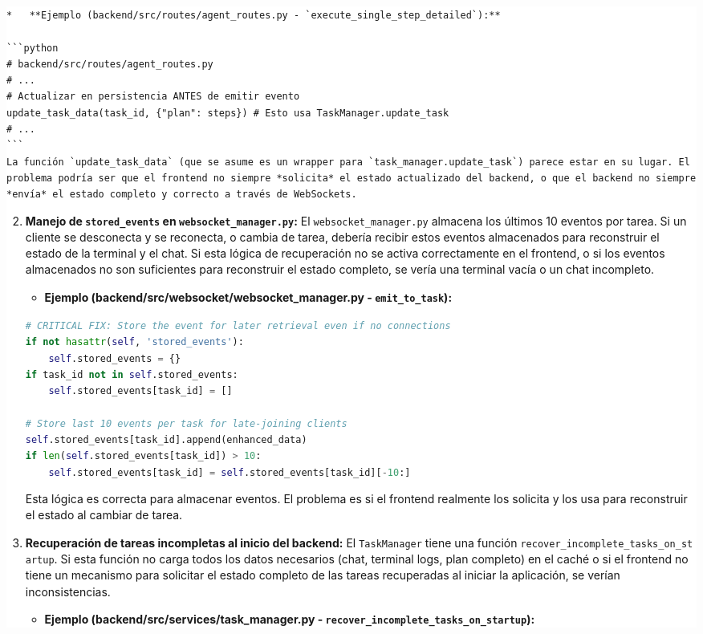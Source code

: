     *   **Ejemplo (backend/src/routes/agent_routes.py - `execute_single_step_detailed`):**

    ```python
    # backend/src/routes/agent_routes.py
    # ...
    # Actualizar en persistencia ANTES de emitir evento
    update_task_data(task_id, {"plan": steps}) # Esto usa TaskManager.update_task
    # ...
    ```
    La función `update_task_data` (que se asume es un wrapper para `task_manager.update_task`) parece estar en su lugar. El problema podría ser que el frontend no siempre *solicita* el estado actualizado del backend, o que el backend no siempre *envía* el estado completo y correcto a través de WebSockets.

2.  **Manejo de `stored_events` en `websocket_manager.py`:** El `websocket_manager.py` almacena los últimos 10 eventos por tarea. Si un cliente se desconecta y se reconecta, o cambia de tarea, debería recibir estos eventos almacenados para reconstruir el estado de la terminal y el chat. Si esta lógica de recuperación no se activa correctamente en el frontend, o si los eventos almacenados no son suficientes para reconstruir el estado completo, se vería una terminal vacía o un chat incompleto.

    *   **Ejemplo (backend/src/websocket/websocket_manager.py - `emit_to_task`):**

    ```python
    # CRITICAL FIX: Store the event for later retrieval even if no connections
    if not hasattr(self, 'stored_events'):
        self.stored_events = {}
    if task_id not in self.stored_events:
        self.stored_events[task_id] = []
    
    # Store last 10 events per task for late-joining clients
    self.stored_events[task_id].append(enhanced_data)
    if len(self.stored_events[task_id]) > 10:
        self.stored_events[task_id] = self.stored_events[task_id][-10:]
    ```
    Esta lógica es correcta para almacenar eventos. El problema es si el frontend realmente los solicita y los usa para reconstruir el estado al cambiar de tarea.

3.  **Recuperación de tareas incompletas al inicio del backend:** El `TaskManager` tiene una función `recover_incomplete_tasks_on_startup`. Si esta función no carga todos los datos necesarios (chat, terminal logs, plan completo) en el caché o si el frontend no tiene un mecanismo para solicitar el estado completo de las tareas recuperadas al iniciar la aplicación, se verían inconsistencias.

    *   **Ejemplo (backend/src/services/task_manager.py - `recover_incomplete_tasks_on_startup`):**
